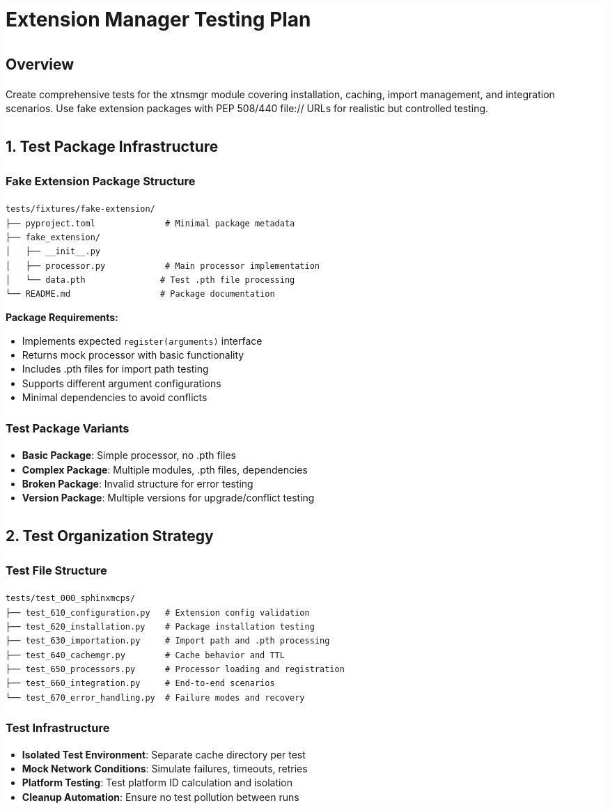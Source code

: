 # Extension Manager Testing Plan

## Overview

Create comprehensive tests for the xtnsmgr module covering installation, caching, import management, and integration scenarios. Use fake extension packages with PEP 508/440 file:// URLs for realistic but controlled testing.

## 1. Test Package Infrastructure

### Fake Extension Package Structure
```
tests/fixtures/fake-extension/
├── pyproject.toml              # Minimal package metadata
├── fake_extension/
│   ├── __init__.py
│   ├── processor.py            # Main processor implementation  
│   └── data.pth               # Test .pth file processing
└── README.md                  # Package documentation
```

**Package Requirements:**
- Implements expected `register(arguments)` interface
- Returns mock processor with basic functionality
- Includes .pth files for import path testing
- Supports different argument configurations
- Minimal dependencies to avoid conflicts

### Test Package Variants
- **Basic Package**: Simple processor, no .pth files
- **Complex Package**: Multiple modules, .pth files, dependencies
- **Broken Package**: Invalid structure for error testing
- **Version Package**: Multiple versions for upgrade/conflict testing

## 2. Test Organization Strategy

### Test File Structure
```
tests/test_000_sphinxmcps/
├── test_610_configuration.py   # Extension config validation
├── test_620_installation.py    # Package installation testing
├── test_630_importation.py     # Import path and .pth processing
├── test_640_cachemgr.py        # Cache behavior and TTL
├── test_650_processors.py      # Processor loading and registration
├── test_660_integration.py     # End-to-end scenarios
└── test_670_error_handling.py  # Failure modes and recovery
```

### Test Infrastructure
- **Isolated Test Environment**: Separate cache directory per test
- **Mock Network Conditions**: Simulate failures, timeouts, retries
- **Platform Testing**: Test platform ID calculation and isolation
- **Cleanup Automation**: Ensure no test pollution between runs
